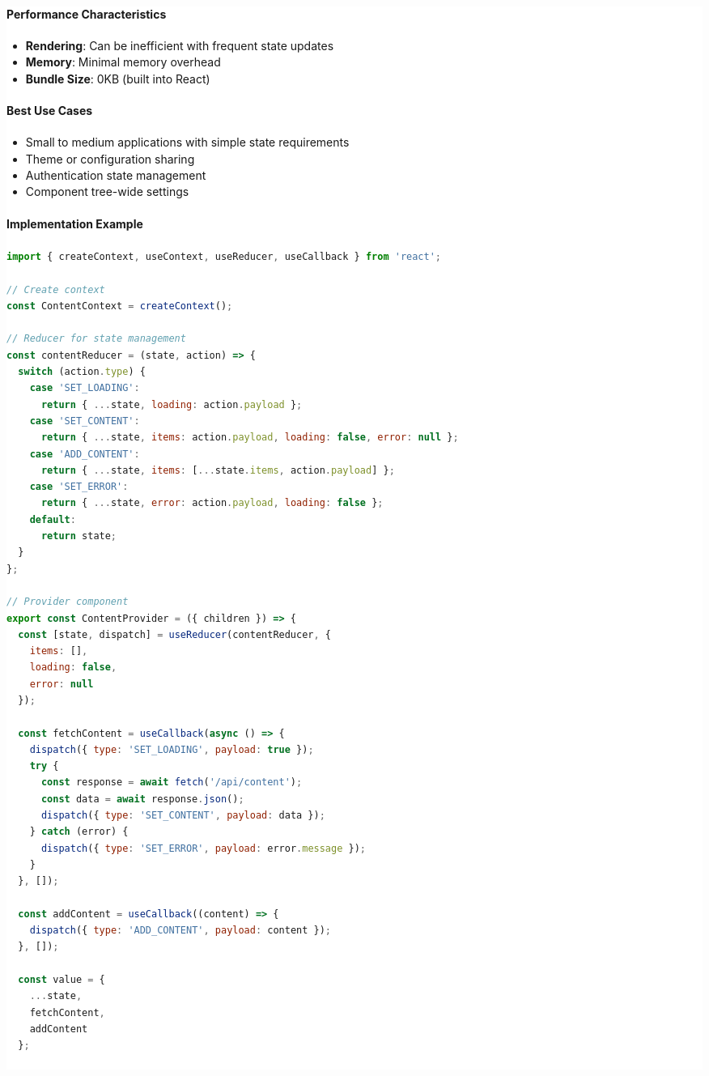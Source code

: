 #### Performance Characteristics
- **Rendering**: Can be inefficient with frequent state updates
- **Memory**: Minimal memory overhead
- **Bundle Size**: 0KB (built into React)

#### Best Use Cases
- Small to medium applications with simple state requirements
- Theme or configuration sharing
- Authentication state management
- Component tree-wide settings

#### Implementation Example
```javascript
import { createContext, useContext, useReducer, useCallback } from 'react';

// Create context
const ContentContext = createContext();

// Reducer for state management
const contentReducer = (state, action) => {
  switch (action.type) {
    case 'SET_LOADING':
      return { ...state, loading: action.payload };
    case 'SET_CONTENT':
      return { ...state, items: action.payload, loading: false, error: null };
    case 'ADD_CONTENT':
      return { ...state, items: [...state.items, action.payload] };
    case 'SET_ERROR':
      return { ...state, error: action.payload, loading: false };
    default:
      return state;
  }
};

// Provider component
export const ContentProvider = ({ children }) => {
  const [state, dispatch] = useReducer(contentReducer, {
    items: [],
    loading: false,
    error: null
  });
  
  const fetchContent = useCallback(async () => {
    dispatch({ type: 'SET_LOADING', payload: true });
    try {
      const response = await fetch('/api/content');
      const data = await response.json();
      dispatch({ type: 'SET_CONTENT', payload: data });
    } catch (error) {
      dispatch({ type: 'SET_ERROR', payload: error.message });
    }
  }, []);
  
  const addContent = useCallback((content) => {
    dispatch({ type: 'ADD_CONTENT', payload: content });
  }, []);
  
  const value = {
    ...state,
    fetchContent,
    addContent
  };
  
```